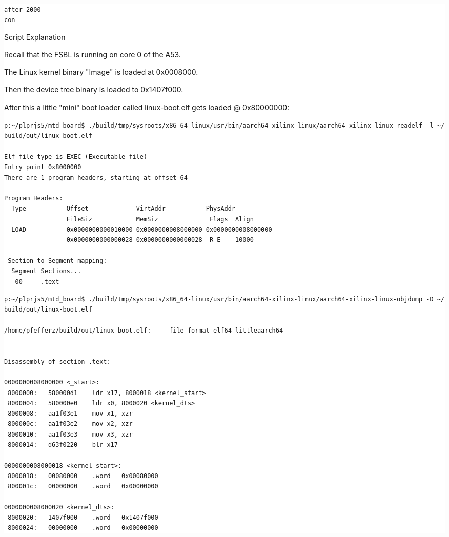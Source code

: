 ```
after 2000
con
```

Script Explanation

Recall that the FSBL is running on core 0 of the A53.

The Linux kernel binary "Image" is loaded at 0x0008000.

Then the device tree binary is loaded to 0x1407f000.

After this a little "mini" boot loader called linux-boot.elf gets loaded @ 0x80000000:

```
p:~/plprjs5/mtd_board$ ./build/tmp/sysroots/x86_64-linux/usr/bin/aarch64-xilinx-linux/aarch64-xilinx-linux-readelf -l ~/build/out/linux-boot.elf 

Elf file type is EXEC (Executable file)
Entry point 0x8000000
There are 1 program headers, starting at offset 64

Program Headers:
  Type           Offset             VirtAddr           PhysAddr
                 FileSiz            MemSiz              Flags  Align
  LOAD           0x0000000000010000 0x0000000008000000 0x0000000008000000
                 0x0000000000000028 0x0000000000000028  R E    10000

 Section to Segment mapping:
  Segment Sections...
   00     .text 
```

```
p:~/plprjs5/mtd_board$ ./build/tmp/sysroots/x86_64-linux/usr/bin/aarch64-xilinx-linux/aarch64-xilinx-linux-objdump -D ~/build/out/linux-boot.elf 

/home/pfefferz/build/out/linux-boot.elf:     file format elf64-littleaarch64


Disassembly of section .text:

0000000008000000 <_start>:
 8000000:	580000d1 	ldr	x17, 8000018 <kernel_start>
 8000004:	580000e0 	ldr	x0, 8000020 <kernel_dts>
 8000008:	aa1f03e1 	mov	x1, xzr
 800000c:	aa1f03e2 	mov	x2, xzr
 8000010:	aa1f03e3 	mov	x3, xzr
 8000014:	d63f0220 	blr	x17

0000000008000018 <kernel_start>:
 8000018:	00080000 	.word	0x00080000
 800001c:	00000000 	.word	0x00000000

0000000008000020 <kernel_dts>:
 8000020:	1407f000 	.word	0x1407f000
 8000024:	00000000 	.word	0x00000000
```
